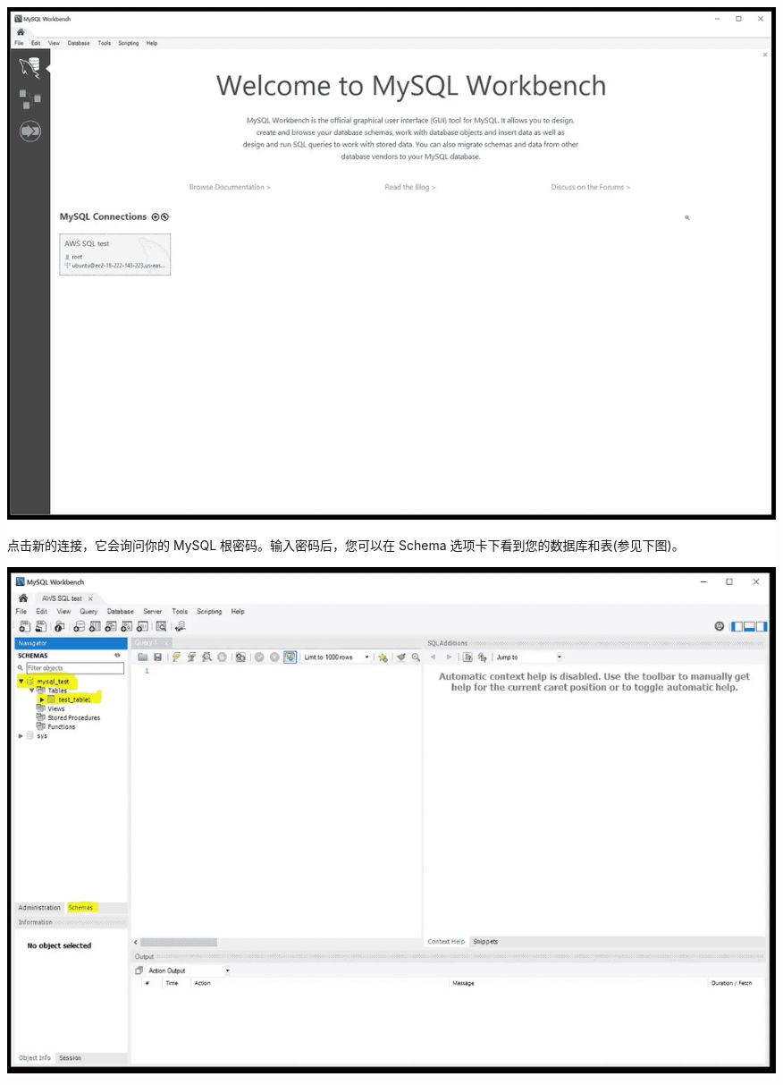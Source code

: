 ![](img/f7a9c140414b4bcc3bae89d99216faa5.png)

点击新的连接，它会询问你的 MySQL 根密码。输入密码后，您可以在 Schema 选项卡下看到您的数据库和表(参见下图)。

![](img/86c2804fc9e9104c8e5054addeb87e59.png)
